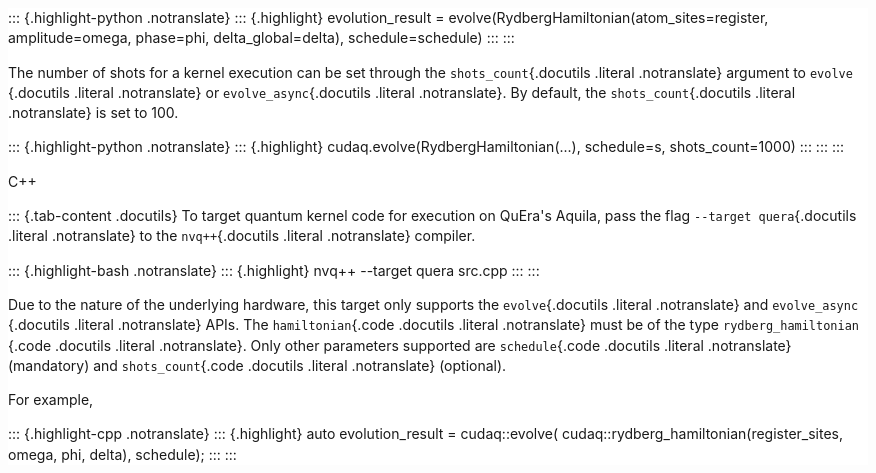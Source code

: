 ::: {.highlight-python .notranslate}
::: {.highlight}
    evolution_result = evolve(RydbergHamiltonian(atom_sites=register,
                                                amplitude=omega,
                                                phase=phi,
                                                delta_global=delta),
                            schedule=schedule)
:::
:::

The number of shots for a kernel execution can be set through the
`shots_count`{.docutils .literal .notranslate} argument to
`evolve`{.docutils .literal .notranslate} or `evolve_async`{.docutils
.literal .notranslate}. By default, the `shots_count`{.docutils .literal
.notranslate} is set to 100.

::: {.highlight-python .notranslate}
::: {.highlight}
    cudaq.evolve(RydbergHamiltonian(...), schedule=s, shots_count=1000)
:::
:::
:::

C++

::: {.tab-content .docutils}
To target quantum kernel code for execution on QuEra's Aquila, pass the
flag `--target quera`{.docutils .literal .notranslate} to the
`nvq++`{.docutils .literal .notranslate} compiler.

::: {.highlight-bash .notranslate}
::: {.highlight}
    nvq++ --target quera src.cpp
:::
:::

Due to the nature of the underlying hardware, this target only supports
the `evolve`{.docutils .literal .notranslate} and
`evolve_async`{.docutils .literal .notranslate} APIs. The
`hamiltonian`{.code .docutils .literal .notranslate} must be of the type
`rydberg_hamiltonian`{.code .docutils .literal .notranslate}. Only other
parameters supported are `schedule`{.code .docutils .literal
.notranslate} (mandatory) and `shots_count`{.code .docutils .literal
.notranslate} (optional).

For example,

::: {.highlight-cpp .notranslate}
::: {.highlight}
    auto evolution_result = cudaq::evolve(
        cudaq::rydberg_hamiltonian(register_sites, omega, phi, delta),
        schedule);
:::
:::

